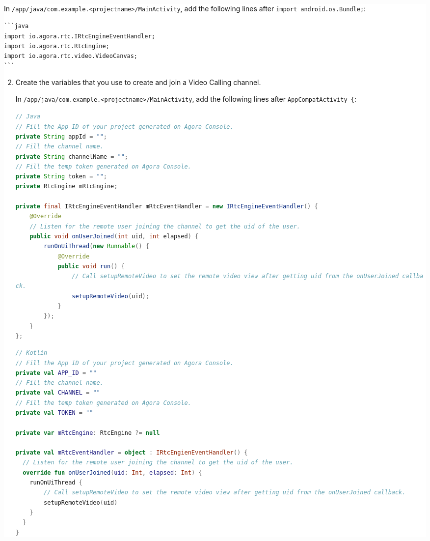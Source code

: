    In `/app/java/com.example.<projectname>/MainActivity`, add the following lines after `import android.os.Bundle;`:

    ```java
    import io.agora.rtc.IRtcEngineEventHandler;
    import io.agora.rtc.RtcEngine;
    import io.agora.rtc.video.VideoCanvas;
    ```

2. Create the variables that you use to create and join a Video Calling channel.

   In `/app/java/com.example.<projectname>/MainActivity`, add the following lines after `AppCompatActivity {`:

    ```java
    // Java
    // Fill the App ID of your project generated on Agora Console.
    private String appId = "";
    // Fill the channel name.
    private String channelName = "";  
    // Fill the temp token generated on Agora Console.
    private String token = "";
    private RtcEngine mRtcEngine;

    private final IRtcEngineEventHandler mRtcEventHandler = new IRtcEngineEventHandler() {
        @Override
        // Listen for the remote user joining the channel to get the uid of the user.
        public void onUserJoined(int uid, int elapsed) {
            runOnUiThread(new Runnable() {
                @Override
                public void run() {
                    // Call setupRemoteVideo to set the remote video view after getting uid from the onUserJoined callback.
                    setupRemoteVideo(uid);
                }
            });
        }
    };
    ```

    ```kotlin
    // Kotlin
    // Fill the App ID of your project generated on Agora Console.
    private val APP_ID = ""
    // Fill the channel name.
    private val CHANNEL = ""
    // Fill the temp token generated on Agora Console.
    private val TOKEN = ""

    private var mRtcEngine: RtcEngine ?= null

    private val mRtcEventHandler = object : IRtcEngienEventHandler() {
      // Listen for the remote user joining the channel to get the uid of the user.
      override fun onUserJoined(uid: Int, elapsed: Int) {
        runOnUiThread {
            // Call setupRemoteVideo to set the remote video view after getting uid from the onUserJoined callback. 
            setupRemoteVideo(uid) 
        }
      }
    }
    ```
